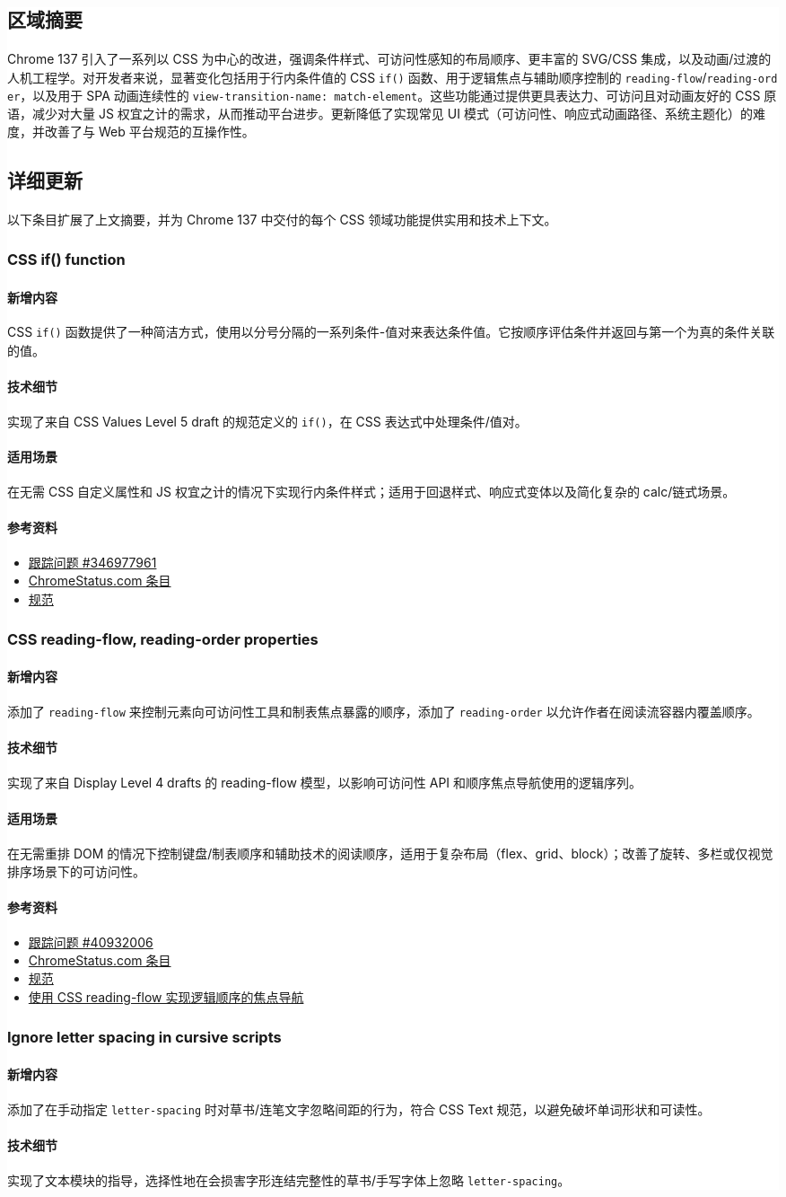 ## 区域摘要

Chrome 137 引入了一系列以 CSS 为中心的改进，强调条件样式、可访问性感知的布局顺序、更丰富的 SVG/CSS 集成，以及动画/过渡的人机工程学。对开发者来说，显著变化包括用于行内条件值的 CSS `if()` 函数、用于逻辑焦点与辅助顺序控制的 `reading-flow`/`reading-order`，以及用于 SPA 动画连续性的 `view-transition-name: match-element`。这些功能通过提供更具表达力、可访问且对动画友好的 CSS 原语，减少对大量 JS 权宜之计的需求，从而推动平台进步。更新降低了实现常见 UI 模式（可访问性、响应式动画路径、系统主题化）的难度，并改善了与 Web 平台规范的互操作性。

## 详细更新

以下条目扩展了上文摘要，并为 Chrome 137 中交付的每个 CSS 领域功能提供实用和技术上下文。

### CSS if() function

#### 新增内容
CSS `if()` 函数提供了一种简洁方式，使用以分号分隔的一系列条件-值对来表达条件值。它按顺序评估条件并返回与第一个为真的条件关联的值。

#### 技术细节
实现了来自 CSS Values Level 5 draft 的规范定义的 `if()`，在 CSS 表达式中处理条件/值对。

#### 适用场景
在无需 CSS 自定义属性和 JS 权宜之计的情况下实现行内条件样式；适用于回退样式、响应式变体以及简化复杂的 calc/链式场景。

#### 参考资料
- [跟踪问题 #346977961](https://bugs.chromium.org/p/chromium/issues/detail?id=346977961)  
- [ChromeStatus.com 条目](https://chromestatus.com/feature/5084924504915968)  
- [规范](https://www.w3.org/TR/css-values-5/#if-function)

### CSS reading-flow, reading-order properties

#### 新增内容
添加了 `reading-flow` 来控制元素向可访问性工具和制表焦点暴露的顺序，添加了 `reading-order` 以允许作者在阅读流容器内覆盖顺序。

#### 技术细节
实现了来自 Display Level 4 drafts 的 reading-flow 模型，以影响可访问性 API 和顺序焦点导航使用的逻辑序列。

#### 适用场景
在无需重排 DOM 的情况下控制键盘/制表顺序和辅助技术的阅读顺序，适用于复杂布局（flex、grid、block）；改善了旋转、多栏或仅视觉排序场景下的可访问性。

#### 参考资料
- [跟踪问题 #40932006](https://bugs.chromium.org/p/chromium/issues/detail?id=40932006)  
- [ChromeStatus.com 条目](https://chromestatus.com/feature/5061928169472000)  
- [规范](https://drafts.csswg.org/css-display-4/#reading-flow)  
- [使用 CSS reading-flow 实现逻辑顺序的焦点导航](https://developer.chrome.com/blog/reading-flow)

### Ignore letter spacing in cursive scripts

#### 新增内容
添加了在手动指定 `letter-spacing` 时对草书/连笔文字忽略间距的行为，符合 CSS Text 规范，以避免破坏单词形状和可读性。

#### 技术细节
实现了文本模块的指导，选择性地在会损害字形连结完整性的草书/手写字体上忽略 `letter-spacing`。
